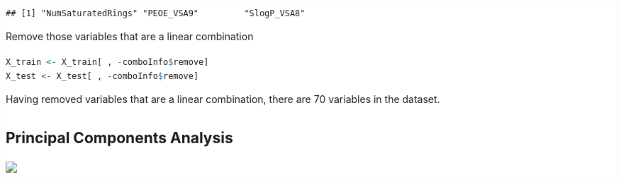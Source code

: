 ```
## [1] "NumSaturatedRings" "PEOE_VSA9"         "SlogP_VSA8"
```

Remove those variables that are a linear combination

```r
X_train <- X_train[ , -comboInfo$remove]
X_test <- X_test[ , -comboInfo$remove]
```

Having removed variables that are a linear combination, there are 70 variables in the dataset.

## Principal Components Analysis

<img src="ODSC_Slides02_files/figure-slidy/pca-1.png" width="768" />
